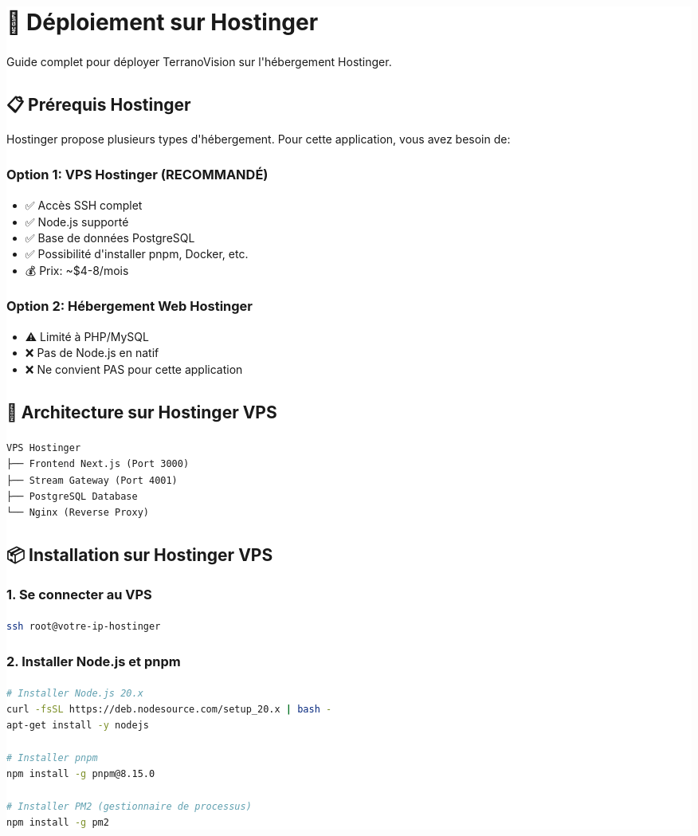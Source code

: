 # 🚀 Déploiement sur Hostinger

Guide complet pour déployer TerranoVision sur l'hébergement Hostinger.

## 📋 Prérequis Hostinger

Hostinger propose plusieurs types d'hébergement. Pour cette application, vous avez besoin de:

### Option 1: VPS Hostinger (RECOMMANDÉ)
- ✅ Accès SSH complet
- ✅ Node.js supporté
- ✅ Base de données PostgreSQL
- ✅ Possibilité d'installer pnpm, Docker, etc.
- 💰 Prix: ~$4-8/mois

### Option 2: Hébergement Web Hostinger
- ⚠️ Limité à PHP/MySQL
- ❌ Pas de Node.js en natif
- ❌ Ne convient PAS pour cette application

## 🎯 Architecture sur Hostinger VPS

```
VPS Hostinger
├── Frontend Next.js (Port 3000)
├── Stream Gateway (Port 4001)
├── PostgreSQL Database
└── Nginx (Reverse Proxy)
```

## 📦 Installation sur Hostinger VPS

### 1. Se connecter au VPS

```bash
ssh root@votre-ip-hostinger
```

### 2. Installer Node.js et pnpm

```bash
# Installer Node.js 20.x
curl -fsSL https://deb.nodesource.com/setup_20.x | bash -
apt-get install -y nodejs

# Installer pnpm
npm install -g pnpm@8.15.0

# Installer PM2 (gestionnaire de processus)
npm install -g pm2
```
